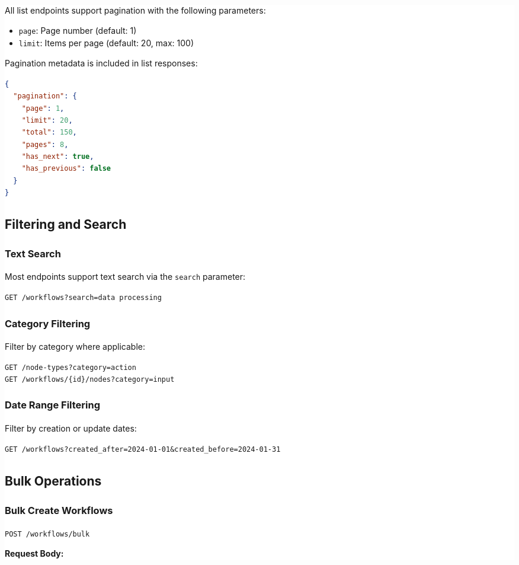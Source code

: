All list endpoints support pagination with the following parameters:

- `page`: Page number (default: 1)
- `limit`: Items per page (default: 20, max: 100)

Pagination metadata is included in list responses:

```json
{
  "pagination": {
    "page": 1,
    "limit": 20,
    "total": 150,
    "pages": 8,
    "has_next": true,
    "has_previous": false
  }
}
```

## Filtering and Search

### Text Search

Most endpoints support text search via the `search` parameter:

```
GET /workflows?search=data processing
```

### Category Filtering

Filter by category where applicable:

```
GET /node-types?category=action
GET /workflows/{id}/nodes?category=input
```

### Date Range Filtering

Filter by creation or update dates:

```
GET /workflows?created_after=2024-01-01&created_before=2024-01-31
```

## Bulk Operations

### Bulk Create Workflows

```
POST /workflows/bulk
```

**Request Body:**
